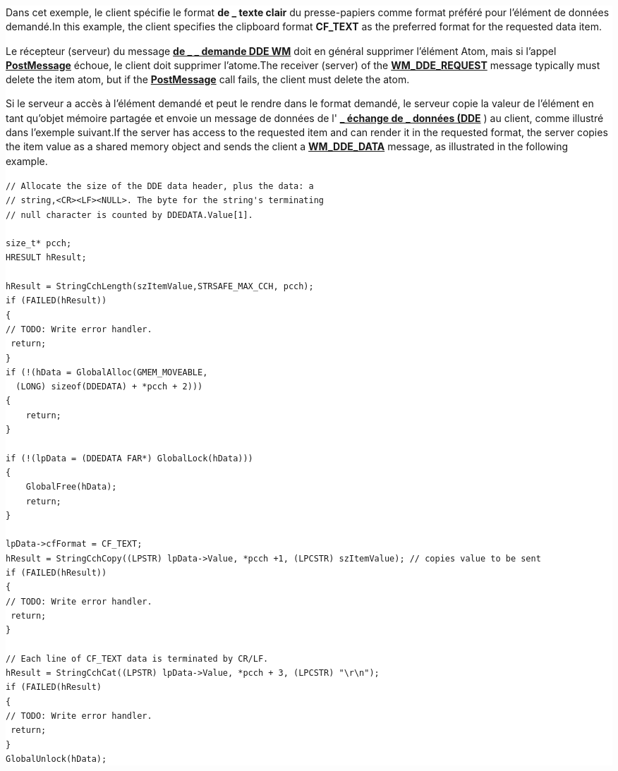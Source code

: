 
<span data-ttu-id="27a84-157">Dans cet exemple, le client spécifie le format **de \_ texte clair** du presse-papiers comme format préféré pour l’élément de données demandé.</span><span class="sxs-lookup"><span data-stu-id="27a84-157">In this example, the client specifies the clipboard format **CF\_TEXT** as the preferred format for the requested data item.</span></span>

<span data-ttu-id="27a84-158">Le récepteur (serveur) du message [**de \_ \_ demande DDE WM**](wm-dde-request.md) doit en général supprimer l’élément Atom, mais si l’appel [**PostMessage**](/windows/desktop/api/winuser/nf-winuser-postmessagea) échoue, le client doit supprimer l’atome.</span><span class="sxs-lookup"><span data-stu-id="27a84-158">The receiver (server) of the [**WM\_DDE\_REQUEST**](wm-dde-request.md) message typically must delete the item atom, but if the [**PostMessage**](/windows/desktop/api/winuser/nf-winuser-postmessagea) call fails, the client must delete the atom.</span></span>

<span data-ttu-id="27a84-159">Si le serveur a accès à l’élément demandé et peut le rendre dans le format demandé, le serveur copie la valeur de l’élément en tant qu’objet mémoire partagée et envoie un message de données de l' [**\_ échange de \_ données (DDE**](wm-dde-data.md) ) au client, comme illustré dans l’exemple suivant.</span><span class="sxs-lookup"><span data-stu-id="27a84-159">If the server has access to the requested item and can render it in the requested format, the server copies the item value as a shared memory object and sends the client a [**WM\_DDE\_DATA**](wm-dde-data.md) message, as illustrated in the following example.</span></span>


```
// Allocate the size of the DDE data header, plus the data: a 
// string,<CR><LF><NULL>. The byte for the string's terminating 
// null character is counted by DDEDATA.Value[1].

size_t* pcch;
HRESULT hResult;
 
hResult = StringCchLength(szItemValue,STRSAFE_MAX_CCH, pcch);
if (FAILED(hResult))
{
// TODO: Write error handler.
 return;
}
if (!(hData = GlobalAlloc(GMEM_MOVEABLE,
  (LONG) sizeof(DDEDATA) + *pcch + 2)))  
{
    return; 
}
 
if (!(lpData = (DDEDATA FAR*) GlobalLock(hData)))  
{
    GlobalFree(hData); 
    return; 
} 
 
lpData->cfFormat = CF_TEXT;
hResult = StringCchCopy((LPSTR) lpData->Value, *pcch +1, (LPCSTR) szItemValue); // copies value to be sent
if (FAILED(hResult))
{
// TODO: Write error handler.
 return;
}
 
// Each line of CF_TEXT data is terminated by CR/LF. 
hResult = StringCchCat((LPSTR) lpData->Value, *pcch + 3, (LPCSTR) "\r\n");
if (FAILED(hResult)
{
// TODO: Write error handler.
 return;
} 
GlobalUnlock(hData); 
```